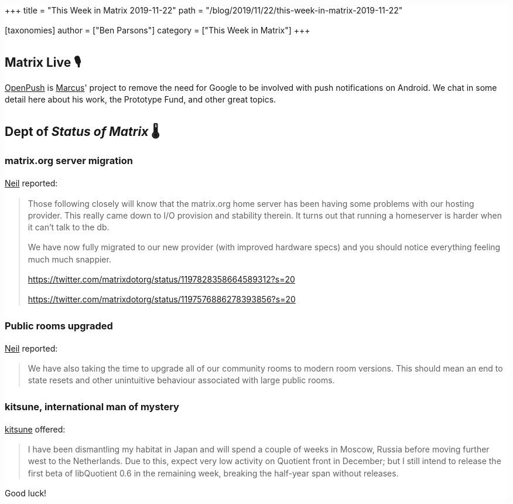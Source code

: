 +++
title = "This Week in Matrix 2019-11-22"
path = "/blog/2019/11/22/this-week-in-matrix-2019-11-22"

[taxonomies]
author = ["Ben Parsons"]
category = ["This Week in Matrix"]
+++

## Matrix Live 🎙

[OpenPush](http://bubu1.eu/openpush/) is [Marcus](https://matrix.to/#/@bubu:bubu1.eu)' project to remove the need for Google to be involved with push notifications on Android. We chat in some detail here about his work, the Prototype Fund, and other great topics.

<iframe width="560" height="315" src="https://www.youtube.com/embed/cfGQWaEAuDc" frameborder="0" allow="accelerometer; autoplay; encrypted-media; gyroscope; picture-in-picture" allowfullscreen></iframe>

## Dept of *Status of Matrix* 🌡

### matrix.org server migration

[Neil](https://matrix.to/#/@neilj:matrix.org) reported:

> Those following closely will know that the matrix.org home server has been having some problems with our hosting provider. This really came down to I/O provision and stability therein. It turns out that running a homeserver is harder when it can’t talk to the db.
>
> We have now fully migrated to our new provider (with improved hardware specs) and you should notice everything feeling much much snappier.
>
> <https://twitter.com/matrixdotorg/status/1197828358664589312?s=20>
>
> <https://twitter.com/matrixdotorg/status/1197576886278393856?s=20>

### Public rooms upgraded

[Neil](https://matrix.to/#/@neilj:matrix.org) reported:

> We have also taking the time to upgrade all of our community rooms to modern room versions. This should mean an end to state resets and other unintuitive behaviour associated with large public rooms.

### kitsune, international man of mystery

[kitsune](https://matrix.to/#/@kitsune:matrix.org) offered:

> I have been dismantling my habitat in Japan and will spend a couple of weeks in Moscow, Russia before moving further west to the Netherlands. Due to this, expect very low activity on Quotient front in December; but I still intend to release the first beta of libQuotient 0.6 in the remaining week, breaking the half-year span without releases.

Good luck!


[#TWIM:matrix.org]: <https://matrix.to/#/#TWIM:matrix.org>